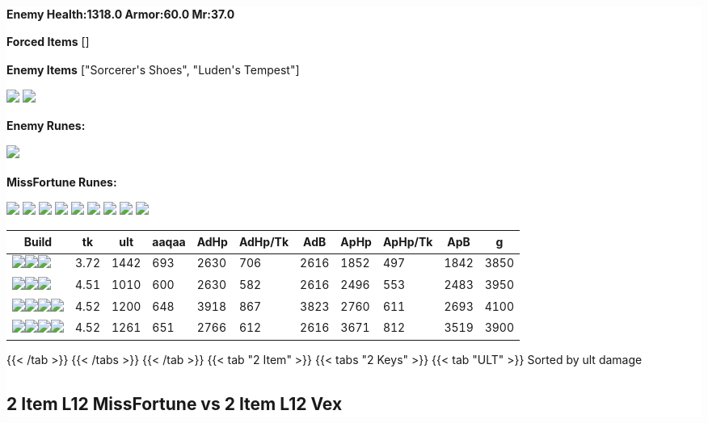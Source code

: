 **Enemy Health:1318.0 Armor:60.0 Mr:37.0**


**Forced Items** []








**Enemy Items** ["Sorcerer's Shoes", "Luden's Tempest"]





![](/item/3020.png)
![](/item/6655.png)



**Enemy Runes:**





![](/StatMods/StatModsArmorIcon.png)



**MissFortune Runes:**


![](/Styles/Precision/PressTheAttack/PressTheAttack.png)
![](/Styles/Precision/Overheal.png)
![](/Styles/Precision/LegendBloodline/LegendBloodline.png)
![](/Styles/Precision/CutDown/CutDown.png)
![](/Styles/Sorcery/AbsoluteFocus/AbsoluteFocus.png)
![](/Styles/Sorcery/GatheringStorm/GatheringStorm.png)
![](/StatMods/StatModsAdaptiveForceIcon.png)
![](/StatMods/StatModsAdaptiveForceIcon.png)
![](/StatMods/StatModsArmorIcon.png)





 Build |tk|ult|aaqaa|AdHp|AdHp/Tk|AdB|ApHp|ApHp/Tk|ApB|g
-|-|-|-|-|-|-|-|-|-|-
![](/item/6691.png)![](/item/1001.png)![](/item/1055.png)|3.72|1442|693|2630|706|2616|1852|497|1842|3850
![](/item/3091.png)![](/item/1001.png)![](/item/1055.png)|4.51|1010|600|2630|582|2616|2496|553|2483|3950
![](/item/6673.png)![](/item/1001.png)![](/item/1055.png)![](/item/1036.png)|4.52|1200|648|3918|867|3823|2760|611|2693|4100
![](/item/3156.png)![](/item/1001.png)![](/item/1055.png)![](/item/1036.png)|4.52|1261|651|2766|612|2616|3671|812|3519|3900
{{< /tab >}}
{{< /tabs >}}
{{< /tab >}}
{{< tab "2 Item" >}}
{{< tabs "2 Keys" >}}
{{< tab "ULT" >}}
Sorted by ult damage
## 2 Item L12 MissFortune vs 2 Item L12 Vex
